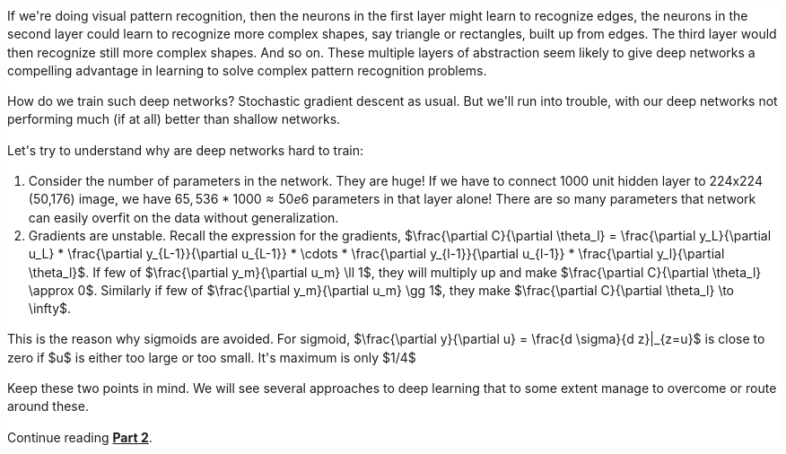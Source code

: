 If we're doing visual pattern recognition, then the neurons in the first layer might learn to recognize edges, the neurons in the second layer could learn to recognize more complex shapes, say triangle or rectangles, built up from edges. The third layer would then recognize still more complex shapes. And so on. These multiple layers of abstraction seem likely to give deep networks a compelling advantage in learning to solve complex pattern recognition problems.

How do we train such deep networks? Stochastic gradient descent as usual. But we'll run into trouble, with our deep networks not performing much (if at all) better than shallow networks.

Let's try to understand why are deep networks hard to train:

1. Consider the number of parameters in the network. They are huge! If we have to connect 1000 unit hidden layer to 224x224 (50,176) image, we have $65,536*1000 \approx 50e6$ parameters in that layer alone! There are so many parameters that network can easily overfit on the data without generalization.
2. Gradients are unstable. Recall the expression for the gradients,
    $\frac{\partial C}{\partial \theta_l} = \frac{\partial y_L}{\partial u_L} * \frac{\partial y_{L-1}}{\partial u_{L-1}} * \cdots * \frac{\partial y_{l-1}}{\partial u_{l-1}} * \frac{\partial y_l}{\partial \theta_l}$. If few of $\frac{\partial y_m}{\partial u_m} \ll 1$, they will multiply up and make $\frac{\partial C}{\partial \theta_l} \approx 0$.
    <span id="backprop-sigmoid" class="margin-toggle sidenote-number"></span>
    Similarly if few of $\frac{\partial y_m}{\partial u_m} \gg 1$, they make $\frac{\partial C}{\partial \theta_l} \to \infty$.
<span class="sidenote">
    This is the reason why sigmoids are avoided. For sigmoid, $\frac{\partial y}{\partial u} = \frac{d \sigma}{d z}|_{z=u}$ is close to zero if $u$ is either too large or too small. It's maximum is only $1/4$
</span>

Keep these two points in mind. We will see several approaches to deep learning that to some extent manage to overcome or route around these.

Continue reading [**Part 2**](/deep-learning-crash-course-2.html).